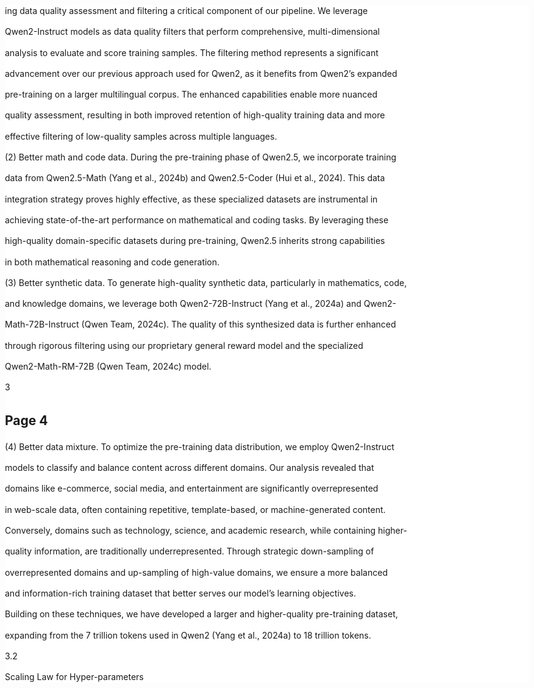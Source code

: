 ing data quality assessment and filtering a critical component of our pipeline. We leverage

Qwen2-Instruct models as data quality filters that perform comprehensive, multi-dimensional

analysis to evaluate and score training samples. The filtering method represents a significant

advancement over our previous approach used for Qwen2, as it benefits from Qwen2’s expanded

pre-training on a larger multilingual corpus. The enhanced capabilities enable more nuanced

quality assessment, resulting in both improved retention of high-quality training data and more

effective filtering of low-quality samples across multiple languages.

(2) Better math and code data. During the pre-training phase of Qwen2.5, we incorporate training

data from Qwen2.5-Math (Yang et al., 2024b) and Qwen2.5-Coder (Hui et al., 2024). This data

integration strategy proves highly effective, as these specialized datasets are instrumental in

achieving state-of-the-art performance on mathematical and coding tasks. By leveraging these

high-quality domain-specific datasets during pre-training, Qwen2.5 inherits strong capabilities

in both mathematical reasoning and code generation.

(3) Better synthetic data. To generate high-quality synthetic data, particularly in mathematics, code,

and knowledge domains, we leverage both Qwen2-72B-Instruct (Yang et al., 2024a) and Qwen2-

Math-72B-Instruct (Qwen Team, 2024c). The quality of this synthesized data is further enhanced

through rigorous filtering using our proprietary general reward model and the specialized

Qwen2-Math-RM-72B (Qwen Team, 2024c) model.

3

## Page 4

(4) Better data mixture. To optimize the pre-training data distribution, we employ Qwen2-Instruct

models to classify and balance content across different domains. Our analysis revealed that

domains like e-commerce, social media, and entertainment are significantly overrepresented

in web-scale data, often containing repetitive, template-based, or machine-generated content.

Conversely, domains such as technology, science, and academic research, while containing higher-

quality information, are traditionally underrepresented. Through strategic down-sampling of

overrepresented domains and up-sampling of high-value domains, we ensure a more balanced

and information-rich training dataset that better serves our model’s learning objectives.

Building on these techniques, we have developed a larger and higher-quality pre-training dataset,

expanding from the 7 trillion tokens used in Qwen2 (Yang et al., 2024a) to 18 trillion tokens.

3.2

Scaling Law for Hyper-parameters
